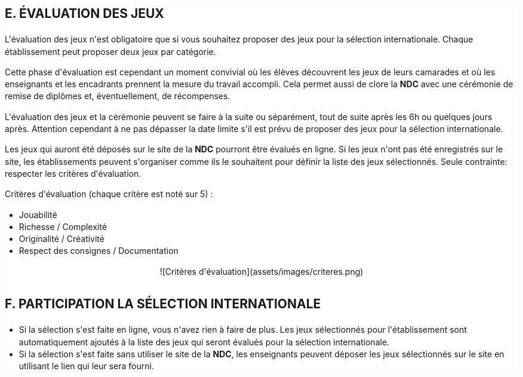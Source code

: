 ## E. ÉVALUATION DES JEUX
L'évaluation des jeux n'est obligatoire que si vous souhaitez proposer des jeux pour la sélection internationale. Chaque établissement peut proposer deux jeux par catégorie.

Cette phase d'évaluation est cependant un moment convivial où les élèves découvrent les jeux de leurs camarades et où les enseignants et les encadrants prennent la mesure du travail accompli. Cela permet aussi de clore la **NDC** avec une cérémonie de remise de diplômes et, éventuellement, de récompenses.

L'évaluation des jeux et la cérémonie peuvent se faire à la suite ou séparément, tout de suite après les 6h ou quelques jours après. Attention cependant à ne pas dépasser la date limite s'il est prévu de proposer des jeux pour la sélection internationale.

Les jeux qui auront été déposés sur le site de la **NDC** pourront être évalués en ligne. Si les jeux n'ont pas été enregistrés sur le site, les établissements peuvent s'organiser comme ils le souhaitent pour définir la liste des jeux sélectionnés. Seule contrainte: respecter les critères d'évaluation.

Critères d'évaluation (chaque critère est noté sur 5) :

* Jouabilité
* Richesse / Complexité
* Originalité / Créativité
* Respect des consignes / Documentation

<center>
![Critères d'évaluation](assets/images/criteres.png)
</center>


## F. PARTICIPATION LA SÉLECTION INTERNATIONALE
* Si la sélection s'est faite en ligne, vous n'avez rien à faire de plus. Les jeux sélectionnés pour l'établissement sont automatiquement ajoutés à la liste des jeux qui seront évalués pour la sélection internationale.
* Si la sélection s'est faite sans utiliser le site de la **NDC**, les enseignants peuvent déposer les jeux sélectionnés sur le site en utilisant le lien qui leur sera fourni.
